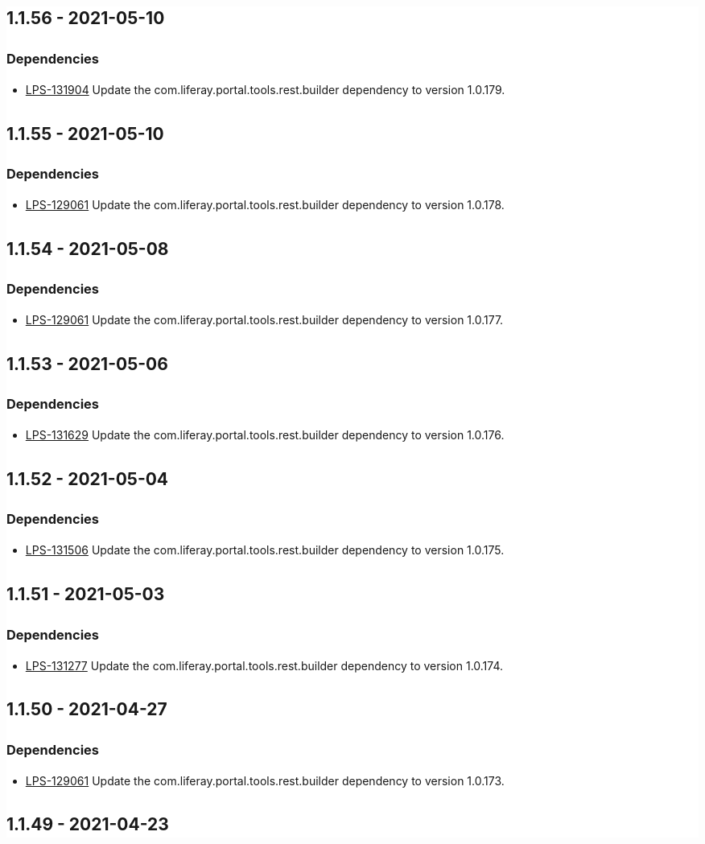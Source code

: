 ## 1.1.56 - 2021-05-10

### Dependencies
- [LPS-131904] Update the com.liferay.portal.tools.rest.builder dependency to
version 1.0.179.

## 1.1.55 - 2021-05-10

### Dependencies
- [LPS-129061] Update the com.liferay.portal.tools.rest.builder dependency to
version 1.0.178.

## 1.1.54 - 2021-05-08

### Dependencies
- [LPS-129061] Update the com.liferay.portal.tools.rest.builder dependency to
version 1.0.177.

## 1.1.53 - 2021-05-06

### Dependencies
- [LPS-131629] Update the com.liferay.portal.tools.rest.builder dependency to
version 1.0.176.

## 1.1.52 - 2021-05-04

### Dependencies
- [LPS-131506] Update the com.liferay.portal.tools.rest.builder dependency to
version 1.0.175.

## 1.1.51 - 2021-05-03

### Dependencies
- [LPS-131277] Update the com.liferay.portal.tools.rest.builder dependency to
version 1.0.174.

## 1.1.50 - 2021-04-27

### Dependencies
- [LPS-129061] Update the com.liferay.portal.tools.rest.builder dependency to
version 1.0.173.

## 1.1.49 - 2021-04-23


[COMMERCE-1067]: https://issues.liferay.com/browse/COMMERCE-1067
[COMMERCE-4052]: https://issues.liferay.com/browse/COMMERCE-4052
[COMMERCE-6834]: https://issues.liferay.com/browse/COMMERCE-6834
[COMMERCE-7217]: https://issues.liferay.com/browse/COMMERCE-7217
[COMMERCE-7574]: https://issues.liferay.com/browse/COMMERCE-7574
[COMMERCE-10419]: https://issues.liferay.com/browse/COMMERCE-10419
[LPS-51081]: https://issues.liferay.com/browse/LPS-51081
[LPS-82091]: https://issues.liferay.com/browse/LPS-82091
[LPS-84119]: https://issues.liferay.com/browse/LPS-84119
[LPS-85855]: https://issues.liferay.com/browse/LPS-85855
[LPS-88645]: https://issues.liferay.com/browse/LPS-88645
[LPS-89415]: https://issues.liferay.com/browse/LPS-89415
[LPS-91222]: https://issues.liferay.com/browse/LPS-91222
[LPS-91378]: https://issues.liferay.com/browse/LPS-91378
[LPS-91803]: https://issues.liferay.com/browse/LPS-91803
[LPS-92618]: https://issues.liferay.com/browse/LPS-92618
[LPS-92634]: https://issues.liferay.com/browse/LPS-92634
[LPS-93124]: https://issues.liferay.com/browse/LPS-93124
[LPS-95723]: https://issues.liferay.com/browse/LPS-95723
[LPS-96247]: https://issues.liferay.com/browse/LPS-96247
[LPS-98387]: https://issues.liferay.com/browse/LPS-98387
[LPS-98640]: https://issues.liferay.com/browse/LPS-98640
[LPS-98797]: https://issues.liferay.com/browse/LPS-98797
[LPS-100427]: https://issues.liferay.com/browse/LPS-100427
[LPS-100515]: https://issues.liferay.com/browse/LPS-100515
[LPS-101605]: https://issues.liferay.com/browse/LPS-101605
[LPS-101995]: https://issues.liferay.com/browse/LPS-101995
[LPS-102001]: https://issues.liferay.com/browse/LPS-102001
[LPS-102388]: https://issues.liferay.com/browse/LPS-102388
[LPS-102452]: https://issues.liferay.com/browse/LPS-102452
[LPS-102481]: https://issues.liferay.com/browse/LPS-102481
[LPS-102573]: https://issues.liferay.com/browse/LPS-102573
[LPS-102577]: https://issues.liferay.com/browse/LPS-102577
[LPS-102581]: https://issues.liferay.com/browse/LPS-102581
[LPS-102721]: https://issues.liferay.com/browse/LPS-102721
[LPS-103252]: https://issues.liferay.com/browse/LPS-103252
[LPS-103547]: https://issues.liferay.com/browse/LPS-103547
[LPS-103743]: https://issues.liferay.com/browse/LPS-103743
[LPS-103809]: https://issues.liferay.com/browse/LPS-103809
[LPS-104217]: https://issues.liferay.com/browse/LPS-104217
[LPS-105193]: https://issues.liferay.com/browse/LPS-105193
[LPS-105228]: https://issues.liferay.com/browse/LPS-105228
[LPS-105231]: https://issues.liferay.com/browse/LPS-105231
[LPS-105235]: https://issues.liferay.com/browse/LPS-105235
[LPS-105237]: https://issues.liferay.com/browse/LPS-105237
[LPS-105304]: https://issues.liferay.com/browse/LPS-105304
[LPS-105380]: https://issues.liferay.com/browse/LPS-105380
[LPS-105719]: https://issues.liferay.com/browse/LPS-105719
[LPS-105982]: https://issues.liferay.com/browse/LPS-105982
[LPS-106123]: https://issues.liferay.com/browse/LPS-106123
[LPS-106128]: https://issues.liferay.com/browse/LPS-106128
[LPS-106149]: https://issues.liferay.com/browse/LPS-106149
[LPS-106317]: https://issues.liferay.com/browse/LPS-106317
[LPS-106646]: https://issues.liferay.com/browse/LPS-106646
[LPS-106886]: https://issues.liferay.com/browse/LPS-106886
[LPS-106992]: https://issues.liferay.com/browse/LPS-106992
[LPS-107004]: https://issues.liferay.com/browse/LPS-107004
[LPS-107224]: https://issues.liferay.com/browse/LPS-107224
[LPS-107377]: https://issues.liferay.com/browse/LPS-107377
[LPS-107646]: https://issues.liferay.com/browse/LPS-107646
[LPS-107825]: https://issues.liferay.com/browse/LPS-107825
[LPS-107971]: https://issues.liferay.com/browse/LPS-107971
[LPS-107984]: https://issues.liferay.com/browse/LPS-107984
[LPS-108246]: https://issues.liferay.com/browse/LPS-108246
[LPS-108380]: https://issues.liferay.com/browse/LPS-108380
[LPS-108912]: https://issues.liferay.com/browse/LPS-108912
[LPS-109307]: https://issues.liferay.com/browse/LPS-109307
[LPS-109569]: https://issues.liferay.com/browse/LPS-109569
[LPS-109882]: https://issues.liferay.com/browse/LPS-109882
[LPS-109953]: https://issues.liferay.com/browse/LPS-109953
[LPS-110024]: https://issues.liferay.com/browse/LPS-110024
[LPS-110283]: https://issues.liferay.com/browse/LPS-110283
[LPS-110347]: https://issues.liferay.com/browse/LPS-110347
[LPS-110422]: https://issues.liferay.com/browse/LPS-110422
[LPS-110685]: https://issues.liferay.com/browse/LPS-110685
[LPS-111049]: https://issues.liferay.com/browse/LPS-111049
[LPS-111084]: https://issues.liferay.com/browse/LPS-111084
[LPS-111138]: https://issues.liferay.com/browse/LPS-111138
[LPS-111236]: https://issues.liferay.com/browse/LPS-111236
[LPS-111291]: https://issues.liferay.com/browse/LPS-111291
[LPS-111896]: https://issues.liferay.com/browse/LPS-111896
[LPS-112013]: https://issues.liferay.com/browse/LPS-112013
[LPS-112101]: https://issues.liferay.com/browse/LPS-112101
[LPS-112102]: https://issues.liferay.com/browse/LPS-112102
[LPS-112153]: https://issues.liferay.com/browse/LPS-112153
[LPS-112999]: https://issues.liferay.com/browse/LPS-112999
[LPS-113319]: https://issues.liferay.com/browse/LPS-113319
[LPS-113333]: https://issues.liferay.com/browse/LPS-113333
[LPS-113624]: https://issues.liferay.com/browse/LPS-113624
[LPS-113914]: https://issues.liferay.com/browse/LPS-113914
[LPS-113977]: https://issues.liferay.com/browse/LPS-113977
[LPS-113978]: https://issues.liferay.com/browse/LPS-113978
[LPS-114114]: https://issues.liferay.com/browse/LPS-114114
[LPS-114479]: https://issues.liferay.com/browse/LPS-114479
[LPS-114482]: https://issues.liferay.com/browse/LPS-114482
[LPS-114486]: https://issues.liferay.com/browse/LPS-114486
[LPS-114504]: https://issues.liferay.com/browse/LPS-114504
[LPS-114591]: https://issues.liferay.com/browse/LPS-114591
[LPS-114806]: https://issues.liferay.com/browse/LPS-114806
[LPS-114849]: https://issues.liferay.com/browse/LPS-114849
[LPS-114979]: https://issues.liferay.com/browse/LPS-114979
[LPS-115020]: https://issues.liferay.com/browse/LPS-115020
[LPS-115431]: https://issues.liferay.com/browse/LPS-115431
[LPS-115496]: https://issues.liferay.com/browse/LPS-115496
[LPS-116272]: https://issues.liferay.com/browse/LPS-116272
[LPS-116431]: https://issues.liferay.com/browse/LPS-116431
[LPS-116860]: https://issues.liferay.com/browse/LPS-116860
[LPS-117377]: https://issues.liferay.com/browse/LPS-117377
[LPS-117558]: https://issues.liferay.com/browse/LPS-117558
[LPS-117730]: https://issues.liferay.com/browse/LPS-117730
[LPS-118035]: https://issues.liferay.com/browse/LPS-118035
[LPS-118433]: https://issues.liferay.com/browse/LPS-118433
[LPS-118716]: https://issues.liferay.com/browse/LPS-118716
[LPS-118748]: https://issues.liferay.com/browse/LPS-118748
[LPS-119019]: https://issues.liferay.com/browse/LPS-119019
[LPS-119414]: https://issues.liferay.com/browse/LPS-119414
[LPS-119446]: https://issues.liferay.com/browse/LPS-119446
[LPS-119653]: https://issues.liferay.com/browse/LPS-119653
[LPS-120101]: https://issues.liferay.com/browse/LPS-120101
[LPS-120603]: https://issues.liferay.com/browse/LPS-120603
[LPS-121245]: https://issues.liferay.com/browse/LPS-121245
[LPS-121712]: https://issues.liferay.com/browse/LPS-121712
[LPS-122605]: https://issues.liferay.com/browse/LPS-122605
[LPS-124112]: https://issues.liferay.com/browse/LPS-124112
[LPS-124335]: https://issues.liferay.com/browse/LPS-124335
[LPS-124476]: https://issues.liferay.com/browse/LPS-124476
[LPS-124733]: https://issues.liferay.com/browse/LPS-124733
[LPS-125071]: https://issues.liferay.com/browse/LPS-125071
[LPS-125352]: https://issues.liferay.com/browse/LPS-125352
[LPS-125556]: https://issues.liferay.com/browse/LPS-125556
[LPS-125629]: https://issues.liferay.com/browse/LPS-125629
[LPS-125660]: https://issues.liferay.com/browse/LPS-125660
[LPS-125794]: https://issues.liferay.com/browse/LPS-125794
[LPS-125866]: https://issues.liferay.com/browse/LPS-125866
[LPS-126680]: https://issues.liferay.com/browse/LPS-126680
[LPS-127067]: https://issues.liferay.com/browse/LPS-127067
[LPS-127775]: https://issues.liferay.com/browse/LPS-127775
[LPS-127777]: https://issues.liferay.com/browse/LPS-127777
[LPS-127858]: https://issues.liferay.com/browse/LPS-127858
[LPS-127899]: https://issues.liferay.com/browse/LPS-127899
[LPS-128311]: https://issues.liferay.com/browse/LPS-128311
[LPS-128484]: https://issues.liferay.com/browse/LPS-128484
[LPS-128606]: https://issues.liferay.com/browse/LPS-128606
[LPS-128913]: https://issues.liferay.com/browse/LPS-128913
[LPS-129061]: https://issues.liferay.com/browse/LPS-129061
[LPS-129202]: https://issues.liferay.com/browse/LPS-129202
[LPS-129477]: https://issues.liferay.com/browse/LPS-129477
[LPS-129478]: https://issues.liferay.com/browse/LPS-129478
[LPS-129711]: https://issues.liferay.com/browse/LPS-129711
[LPS-129831]: https://issues.liferay.com/browse/LPS-129831
[LPS-130475]: https://issues.liferay.com/browse/LPS-130475
[LPS-130568]: https://issues.liferay.com/browse/LPS-130568
[LPS-130756]: https://issues.liferay.com/browse/LPS-130756
[LPS-130794]: https://issues.liferay.com/browse/LPS-130794
[LPS-131277]: https://issues.liferay.com/browse/LPS-131277
[LPS-131506]: https://issues.liferay.com/browse/LPS-131506
[LPS-131629]: https://issues.liferay.com/browse/LPS-131629
[LPS-131904]: https://issues.liferay.com/browse/LPS-131904
[LPS-131906]: https://issues.liferay.com/browse/LPS-131906
[LPS-132761]: https://issues.liferay.com/browse/LPS-132761
[LPS-134121]: https://issues.liferay.com/browse/LPS-134121
[LPS-135184]: https://issues.liferay.com/browse/LPS-135184
[LPS-135368]: https://issues.liferay.com/browse/LPS-135368
[LPS-135644]: https://issues.liferay.com/browse/LPS-135644
[LPS-136163]: https://issues.liferay.com/browse/LPS-136163
[LPS-136542]: https://issues.liferay.com/browse/LPS-136542
[LPS-136543]: https://issues.liferay.com/browse/LPS-136543
[LPS-137288]: https://issues.liferay.com/browse/LPS-137288
[LPS-137359]: https://issues.liferay.com/browse/LPS-137359
[LPS-137585]: https://issues.liferay.com/browse/LPS-137585
[LPS-137769]: https://issues.liferay.com/browse/LPS-137769
[LPS-137772]: https://issues.liferay.com/browse/LPS-137772
[LPS-137802]: https://issues.liferay.com/browse/LPS-137802
[LPS-137961]: https://issues.liferay.com/browse/LPS-137961
[LPS-138087]: https://issues.liferay.com/browse/LPS-138087
[LPS-138282]: https://issues.liferay.com/browse/LPS-138282
[LPS-138909]: https://issues.liferay.com/browse/LPS-138909
[LPS-139275]: https://issues.liferay.com/browse/LPS-139275
[LPS-139567]: https://issues.liferay.com/browse/LPS-139567
[LPS-139820]: https://issues.liferay.com/browse/LPS-139820
[LPS-140025]: https://issues.liferay.com/browse/LPS-140025
[LPS-140117]: https://issues.liferay.com/browse/LPS-140117
[LPS-140372]: https://issues.liferay.com/browse/LPS-140372
[LPS-141728]: https://issues.liferay.com/browse/LPS-141728
[LPS-141964]: https://issues.liferay.com/browse/LPS-141964
[LPS-142086]: https://issues.liferay.com/browse/LPS-142086
[LPS-142622]: https://issues.liferay.com/browse/LPS-142622
[LPS-142738]: https://issues.liferay.com/browse/LPS-142738
[LPS-143280]: https://issues.liferay.com/browse/LPS-143280
[LPS-143454]: https://issues.liferay.com/browse/LPS-143454
[LPS-143467]: https://issues.liferay.com/browse/LPS-143467
[LPS-143571]: https://issues.liferay.com/browse/LPS-143571
[LPS-144176]: https://issues.liferay.com/browse/LPS-144176
[LPS-145311]: https://issues.liferay.com/browse/LPS-145311
[LPS-145457]: https://issues.liferay.com/browse/LPS-145457
[LPS-146762]: https://issues.liferay.com/browse/LPS-146762
[LPS-146978]: https://issues.liferay.com/browse/LPS-146978
[LPS-148136]: https://issues.liferay.com/browse/LPS-148136
[LPS-148531]: https://issues.liferay.com/browse/LPS-148531
[LPS-149082]: https://issues.liferay.com/browse/LPS-149082
[LPS-149279]: https://issues.liferay.com/browse/LPS-149279
[LPS-149497]: https://issues.liferay.com/browse/LPS-149497
[LPS-149503]: https://issues.liferay.com/browse/LPS-149503
[LPS-150490]: https://issues.liferay.com/browse/LPS-150490
[LPS-150857]: https://issues.liferay.com/browse/LPS-150857
[LPS-152608]: https://issues.liferay.com/browse/LPS-152608
[LPS-152875]: https://issues.liferay.com/browse/LPS-152875
[LPS-155148]: https://issues.liferay.com/browse/LPS-155148
[LPS-155699]: https://issues.liferay.com/browse/LPS-155699
[LPS-155870]: https://issues.liferay.com/browse/LPS-155870
[LPS-156262]: https://issues.liferay.com/browse/LPS-156262
[LPS-158214]: https://issues.liferay.com/browse/LPS-158214
[LPS-158259]: https://issues.liferay.com/browse/LPS-158259
[LPS-159037]: https://issues.liferay.com/browse/LPS-159037
[LPS-159847]: https://issues.liferay.com/browse/LPS-159847
[LPS-163284]: https://issues.liferay.com/browse/LPS-163284
[LPS-163446]: https://issues.liferay.com/browse/LPS-163446
[LPS-164112]: https://issues.liferay.com/browse/LPS-164112
[LPS-164967]: https://issues.liferay.com/browse/LPS-164967
[LPS-165373]: https://issues.liferay.com/browse/LPS-165373
[LPS-166672]: https://issues.liferay.com/browse/LPS-166672
[LPS-170429]: https://issues.liferay.com/browse/LPS-170429
[LPS-170494]: https://issues.liferay.com/browse/LPS-170494
[LPS-171656]: https://issues.liferay.com/browse/LPS-171656
[LPS-172436]: https://issues.liferay.com/browse/LPS-172436
[LPS-172441]: https://issues.liferay.com/browse/LPS-172441
[LPS-172590]: https://issues.liferay.com/browse/LPS-172590
[LPS-172794]: https://issues.liferay.com/browse/LPS-172794
[LPS-173173]: https://issues.liferay.com/browse/LPS-173173
[LPS-173450]: https://issues.liferay.com/browse/LPS-173450
[LPS-175515]: https://issues.liferay.com/browse/LPS-175515
[LPS-175559]: https://issues.liferay.com/browse/LPS-175559
[LPS-175904]: https://issues.liferay.com/browse/LPS-175904
[LPS-176080]: https://issues.liferay.com/browse/LPS-176080
[LPS-176508]: https://issues.liferay.com/browse/LPS-176508
[LPS-176533]: https://issues.liferay.com/browse/LPS-176533
[LPS-176813]: https://issues.liferay.com/browse/LPS-176813
[LPS-177115]: https://issues.liferay.com/browse/LPS-177115
[LPS-177125]: https://issues.liferay.com/browse/LPS-177125
[LPS-177624]: https://issues.liferay.com/browse/LPS-177624
[LPS-178557]: https://issues.liferay.com/browse/LPS-178557
[LPS-178803]: https://issues.liferay.com/browse/LPS-178803
[LPS-178903]: https://issues.liferay.com/browse/LPS-178903
[LPS-179319]: https://issues.liferay.com/browse/LPS-179319
[LPS-179806]: https://issues.liferay.com/browse/LPS-179806
[LPS-180045]: https://issues.liferay.com/browse/LPS-180045
[LPS-180576]: https://issues.liferay.com/browse/LPS-180576
[LPS-181929]: https://issues.liferay.com/browse/LPS-181929
[LPS-182093]: https://issues.liferay.com/browse/LPS-182093
[LPS-182351]: https://issues.liferay.com/browse/LPS-182351
[LPS-182365]: https://issues.liferay.com/browse/LPS-182365
[LPS-182705]: https://issues.liferay.com/browse/LPS-182705
[LPS-183309]: https://issues.liferay.com/browse/LPS-183309
[LRCI-2670]: https://issues.liferay.com/browse/LRCI-2670
[LRDOCS-6650]: https://issues.liferay.com/browse/LRDOCS-6650